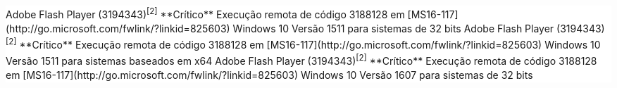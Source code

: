 </td>
<td style="border:1px solid black;">
Adobe Flash Player  
(3194343)<sup>[2]</sup>

</td>
<td style="border:1px solid black;">
**Crítico**  
Execução remota de código

</td>
<td style="border:1px solid black;">
3188128 em [MS16-117](http://go.microsoft.com/fwlink/?linkid=825603)

</td>
</tr>
<tr>
<td style="border:1px solid black;">
Windows 10 Versão 1511 para sistemas de 32 bits

</td>
<td style="border:1px solid black;">
Adobe Flash Player  
(3194343)<sup>[2]</sup>

</td>
<td style="border:1px solid black;">
**Crítico**  
Execução remota de código

</td>
<td style="border:1px solid black;">
3188128 em [MS16-117](http://go.microsoft.com/fwlink/?linkid=825603)

</td>
</tr>
<tr>
<td style="border:1px solid black;">
Windows 10 Versão 1511 para sistemas baseados em x64

</td>
<td style="border:1px solid black;">
Adobe Flash Player  
(3194343)<sup>[2]</sup>

</td>
<td style="border:1px solid black;">
**Crítico**  
Execução remota de código

</td>
<td style="border:1px solid black;">
3188128 em [MS16-117](http://go.microsoft.com/fwlink/?linkid=825603)

</td>
</tr>
<tr>
<td style="border:1px solid black;">
Windows 10 Versão 1607 para sistemas de 32 bits
